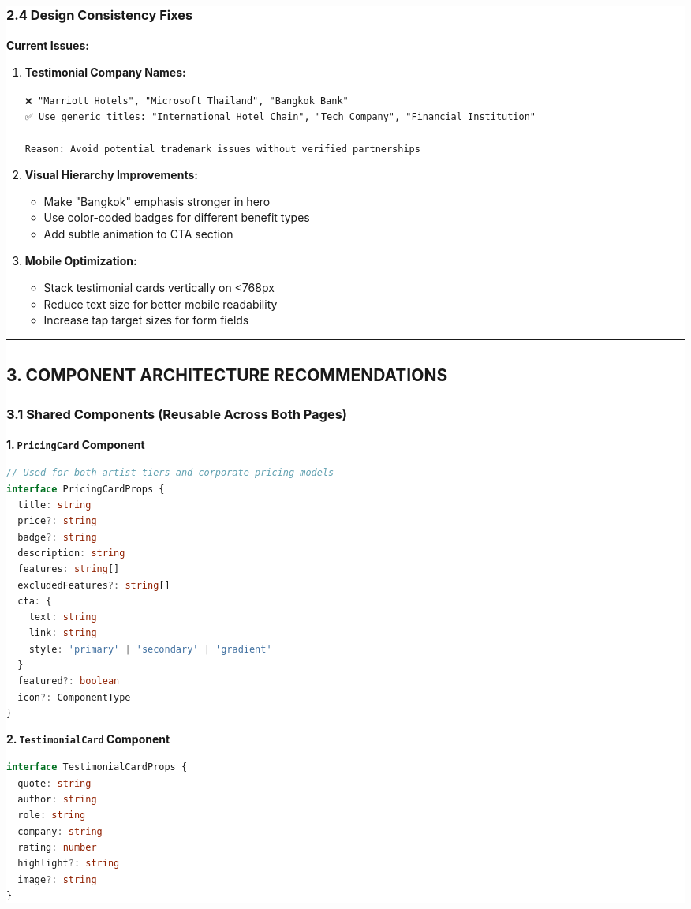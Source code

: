 ### 2.4 Design Consistency Fixes

**Current Issues:**

1. **Testimonial Company Names:**
   ```diff
   ❌ "Marriott Hotels", "Microsoft Thailand", "Bangkok Bank"
   ✅ Use generic titles: "International Hotel Chain", "Tech Company", "Financial Institution"

   Reason: Avoid potential trademark issues without verified partnerships
   ```

2. **Visual Hierarchy Improvements:**
   - Make "Bangkok" emphasis stronger in hero
   - Use color-coded badges for different benefit types
   - Add subtle animation to CTA section

3. **Mobile Optimization:**
   - Stack testimonial cards vertically on <768px
   - Reduce text size for better mobile readability
   - Increase tap target sizes for form fields

---

## 3. COMPONENT ARCHITECTURE RECOMMENDATIONS

### 3.1 Shared Components (Reusable Across Both Pages)

**1. `PricingCard` Component**
```typescript
// Used for both artist tiers and corporate pricing models
interface PricingCardProps {
  title: string
  price?: string
  badge?: string
  description: string
  features: string[]
  excludedFeatures?: string[]
  cta: {
    text: string
    link: string
    style: 'primary' | 'secondary' | 'gradient'
  }
  featured?: boolean
  icon?: ComponentType
}
```

**2. `TestimonialCard` Component**
```typescript
interface TestimonialCardProps {
  quote: string
  author: string
  role: string
  company: string
  rating: number
  highlight?: string
  image?: string
}
```
